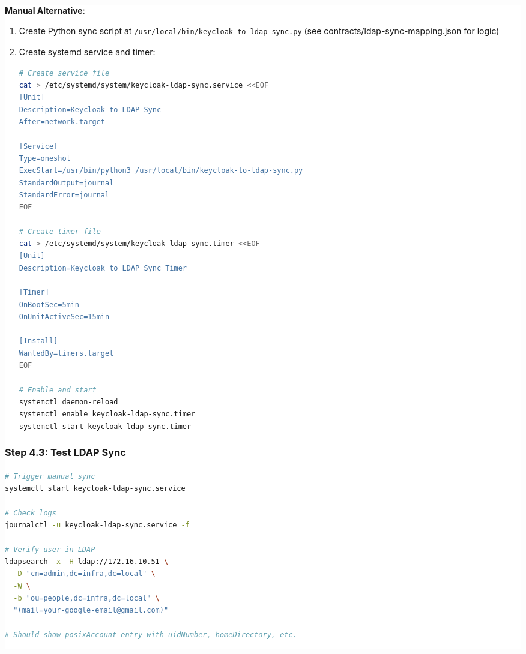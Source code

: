 **Manual Alternative**:

1. Create Python sync script at `/usr/local/bin/keycloak-to-ldap-sync.py`
   (see contracts/ldap-sync-mapping.json for logic)

2. Create systemd service and timer:
   ```bash
   # Create service file
   cat > /etc/systemd/system/keycloak-ldap-sync.service <<EOF
   [Unit]
   Description=Keycloak to LDAP Sync
   After=network.target

   [Service]
   Type=oneshot
   ExecStart=/usr/bin/python3 /usr/local/bin/keycloak-to-ldap-sync.py
   StandardOutput=journal
   StandardError=journal
   EOF

   # Create timer file
   cat > /etc/systemd/system/keycloak-ldap-sync.timer <<EOF
   [Unit]
   Description=Keycloak to LDAP Sync Timer

   [Timer]
   OnBootSec=5min
   OnUnitActiveSec=15min

   [Install]
   WantedBy=timers.target
   EOF

   # Enable and start
   systemctl daemon-reload
   systemctl enable keycloak-ldap-sync.timer
   systemctl start keycloak-ldap-sync.timer
   ```

### Step 4.3: Test LDAP Sync

```bash
# Trigger manual sync
systemctl start keycloak-ldap-sync.service

# Check logs
journalctl -u keycloak-ldap-sync.service -f

# Verify user in LDAP
ldapsearch -x -H ldap://172.16.10.51 \
  -D "cn=admin,dc=infra,dc=local" \
  -W \
  -b "ou=people,dc=infra,dc=local" \
  "(mail=your-google-email@gmail.com)"

# Should show posixAccount entry with uidNumber, homeDirectory, etc.
```

---